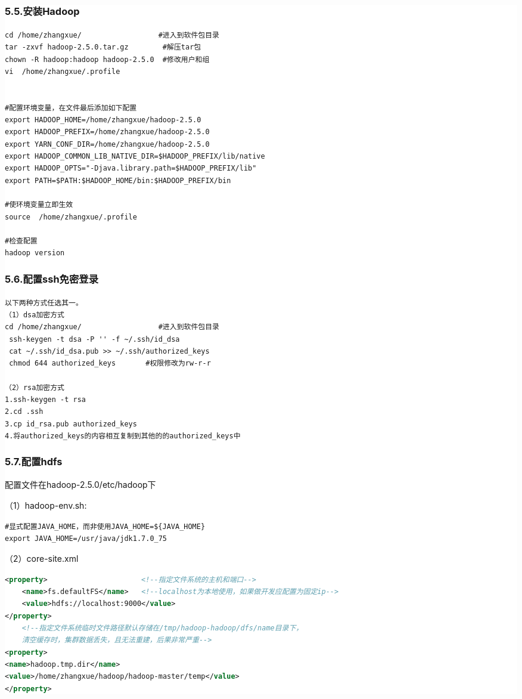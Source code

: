 ### 5.5.安装Hadoop
```shell
cd /home/zhangxue/       			#进入到软件包目录
tar -zxvf hadoop-2.5.0.tar.gz 		 #解压tar包
chown -R hadoop:hadoop hadoop-2.5.0  #修改用户和组
vi  /home/zhangxue/.profile  		


#配置环境变量，在文件最后添加如下配置
export HADOOP_HOME=/home/zhangxue/hadoop-2.5.0
export HADOOP_PREFIX=/home/zhangxue/hadoop-2.5.0  
export YARN_CONF_DIR=/home/zhangxue/hadoop-2.5.0
export HADOOP_COMMON_LIB_NATIVE_DIR=$HADOOP_PREFIX/lib/native
export HADOOP_OPTS="-Djava.library.path=$HADOOP_PREFIX/lib"  
export PATH=$PATH:$HADOOP_HOME/bin:$HADOOP_PREFIX/bin

#使环境变量立即生效
source	/home/zhangxue/.profile

#检查配置
hadoop version  					
```

### 5.6.配置ssh免密登录
```text
以下两种方式任选其一。
（1）dsa加密方式
cd /home/zhangxue/       			#进入到软件包目录
 ssh-keygen -t dsa -P '' -f ~/.ssh/id_dsa
 cat ~/.ssh/id_dsa.pub >> ~/.ssh/authorized_keys
 chmod 644 authorized_keys 		 #权限修改为rw-r-r

（2）rsa加密方式
1.ssh-keygen -t rsa			
2.cd .ssh
3.cp id_rsa.pub authorized_keys
4.将authorized_keys的内容相互复制到其他的的authorized_keys中
```

### 5.7.配置hdfs

配置文件在hadoop-2.5.0/etc/hadoop下

（1）hadoop-env.sh:
```shell
#显式配置JAVA_HOME，而非使用JAVA_HOME=${JAVA_HOME}
export JAVA_HOME=/usr/java/jdk1.7.0_75
```

（2）core-site.xml

```xml
<property>					    <!--指定文件系统的主机和端口-->
    <name>fs.defaultFS</name>   <!--localhost为本地使用，如果做开发应配置为固定ip-->
    <value>hdfs://localhost:9000</value>
</property>
    <!--指定文件系统临时文件路径默认存储在/tmp/hadoop-hadoop/dfs/name目录下，
    清空缓存时，集群数据丢失，且无法重建，后果非常严重-->
<property>
<name>hadoop.tmp.dir</name>
<value>/home/zhangxue/hadoop/hadoop-master/temp</value>
</property>

```

